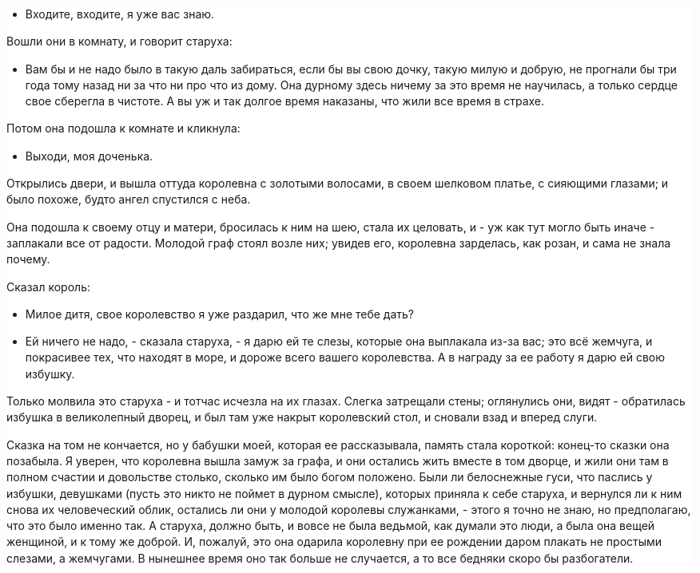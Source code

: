 - Входите, входите, я уже вас знаю.

Вошли они в комнату, и говорит старуха:

- Вам бы и не надо было в такую даль забираться, если бы вы свою дочку,
такую милую и добрую, не прогнали бы три года тому назад ни за что ни
про что из дому. Она дурному здесь ничему за это время не научилась, а
только сердце свое сберегла в чистоте. А вы уж и так долгое время
наказаны, что жили все время в страхе.

Потом она подошла к комнате и кликнула:

- Выходи, моя доченька.

Открылись двери, и вышла оттуда королевна с золотыми волосами, в своем
шелковом платье, с сияющими глазами; и было похоже, будто ангел
спустился с неба.

Она подошла к своему отцу и матери, бросилась к ним на шею, стала их
целовать, и - уж как тут могло быть иначе - заплакали все от радости.
Молодой граф стоял возле них; увидев его, королевна зарделась, как
розан, и сама не знала почему.

Сказал король:

- Милое дитя, свое королевство я уже раздарил, что же мне тебе дать?

- Ей ничего не надо, - сказала старуха, - я дарю ей те слезы, которые
она выплакала из-за вас; это всё жемчуга, и покрасивее тех, что находят
в море, и дороже всего вашего королевства. А в награду за ее работу я
дарю ей свою избушку.

Только молвила это старуха - и тотчас исчезла на их глазах. Слегка
затрещали стены; оглянулись они, видят - обратилась избушка в
великолепный дворец, и был там уже накрыт королевский стол, и сновали
взад и вперед слуги.

Сказка на том не кончается, но у бабушки моей, которая ее рассказывала,
память стала короткой: конец-то сказки она позабыла. Я уверен, что
королевна вышла замуж за графа, и они остались жить вместе в том дворце,
и жили они там в полном счастии и довольстве столько, сколько им было
богом положено. Были ли белоснежные гуси, что паслись у избушки,
девушками (пусть это никто не поймет в дурном смысле), которых приняла к
себе старуха, и вернулся ли к ним снова их человеческий облик, остались
ли они у молодой королевы служанками, - этого я точно не знаю, но
предполагаю, что это было именно так. А старуха, должно быть, и вовсе не
была ведьмой, как думали это люди, а была она вещей женщиной, и к тому
же доброй. И, пожалуй, это она одарила королевну при ее рождении даром
плакать не простыми слезами, а жемчугами. В нынешнее время оно так
больше не случается, а то все бедняки скоро бы разбогатели.
